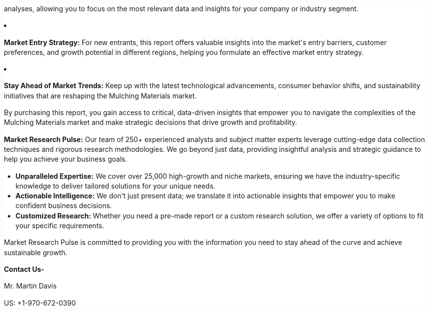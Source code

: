 analyses, allowing you to focus on the most relevant data and insights for your company or industry segment.</p></li><li><p><strong>Market Entry Strategy:</strong> For new entrants, this report offers valuable insights into the market's entry barriers, customer preferences, and growth potential in different regions, helping you formulate an effective market entry strategy.</p></li><li><p><strong>Stay Ahead of Market Trends:</strong> Keep up with the latest technological advancements, consumer behavior shifts, and sustainability initiatives that are reshaping the Mulching Materials market.</p></li></ol><p>By purchasing this report, you gain access to critical, data-driven insights that empower you to navigate the complexities of the Mulching Materials market and make strategic decisions that drive growth and profitability.</p><p><strong>Market Research Pulse:</strong>&nbsp;Our team of 250+ experienced analysts and subject matter experts leverage cutting-edge data collection techniques and rigorous research methodologies. We go beyond just data, providing insightful analysis and strategic guidance to help you achieve your business goals.</p><ul><li><strong>Unparalleled Expertise:</strong>&nbsp;We cover over 25,000 high-growth and niche markets, ensuring we have the industry-specific knowledge to deliver tailored solutions for your unique needs.</li><li><strong>Actionable Intelligence:</strong>&nbsp;We don't just present data; we translate it into actionable insights that empower you to make confident business decisions.</li><li><strong>Customized Research:</strong>&nbsp;Whether you need a pre-made report or a custom research solution, we offer a variety of options to fit your specific requirements.</li></ul><p>Market Research Pulse is committed to providing you with the information you need to stay ahead of the curve and achieve sustainable growth.</p><p><strong>Contact Us-</strong></p><p>Mr. Martin Davis</p><p>US: +1-970-672-0390</p>
